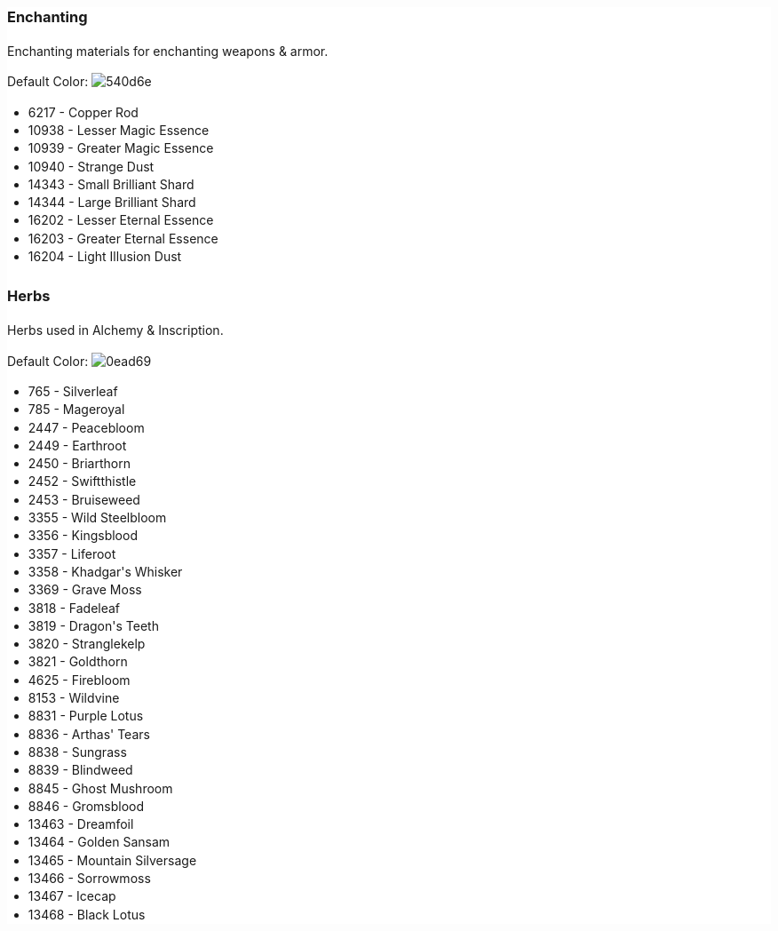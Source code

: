 ### Enchanting

Enchanting materials for enchanting weapons & armor.

Default Color: ![540d6e](https://via.placeholder.com/16/540d6e/abf291?text=540d6e)

* 6217 - Copper Rod
* 10938 - Lesser Magic Essence
* 10939 - Greater Magic Essence
* 10940 - Strange Dust
* 14343 - Small Brilliant Shard
* 14344 - Large Brilliant Shard
* 16202 - Lesser Eternal Essence
* 16203 - Greater Eternal Essence
* 16204 - Light Illusion Dust

### Herbs

Herbs used in Alchemy & Inscription.

Default Color: ![0ead69](https://via.placeholder.com/16/0ead69/f15296?text=0ead69)

* 765 - Silverleaf
* 785 - Mageroyal
* 2447 - Peacebloom
* 2449 - Earthroot
* 2450 - Briarthorn
* 2452 - Swiftthistle
* 2453 - Bruiseweed
* 3355 - Wild Steelbloom
* 3356 - Kingsblood
* 3357 - Liferoot
* 3358 - Khadgar's Whisker
* 3369 - Grave Moss
* 3818 - Fadeleaf
* 3819 - Dragon's Teeth
* 3820 - Stranglekelp
* 3821 - Goldthorn
* 4625 - Firebloom
* 8153 - Wildvine
* 8831 - Purple Lotus
* 8836 - Arthas' Tears
* 8838 - Sungrass
* 8839 - Blindweed
* 8845 - Ghost Mushroom
* 8846 - Gromsblood
* 13463 - Dreamfoil
* 13464 - Golden Sansam
* 13465 - Mountain Silversage
* 13466 - Sorrowmoss
* 13467 - Icecap
* 13468 - Black Lotus
